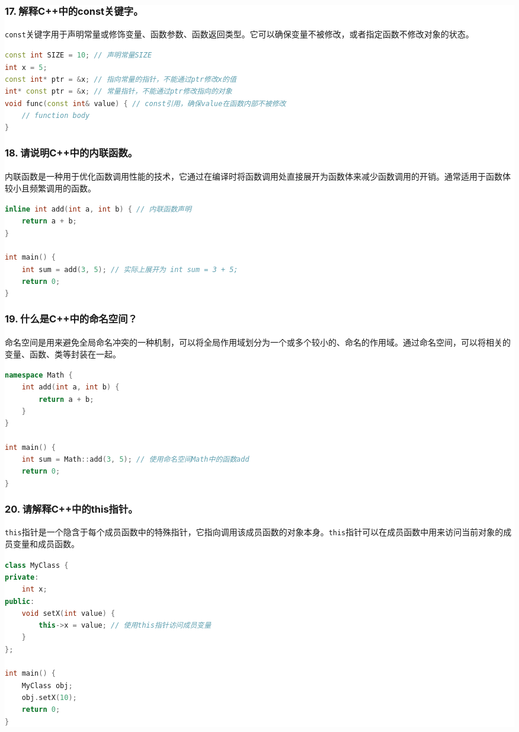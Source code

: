 ### 17. 解释C++中的const关键字。

`const`关键字用于声明常量或修饰变量、函数参数、函数返回类型。它可以确保变量不被修改，或者指定函数不修改对象的状态。

```cpp
const int SIZE = 10; // 声明常量SIZE
int x = 5;
const int* ptr = &x; // 指向常量的指针，不能通过ptr修改x的值
int* const ptr = &x; // 常量指针，不能通过ptr修改指向的对象
void func(const int& value) { // const引用，确保value在函数内部不被修改
    // function body
}
```

### 18. 请说明C++中的内联函数。

内联函数是一种用于优化函数调用性能的技术，它通过在编译时将函数调用处直接展开为函数体来减少函数调用的开销。通常适用于函数体较小且频繁调用的函数。

```cpp
inline int add(int a, int b) { // 内联函数声明
    return a + b;
}

int main() {
    int sum = add(3, 5); // 实际上展开为 int sum = 3 + 5;
    return 0;
}
```

### 19. 什么是C++中的命名空间？

命名空间是用来避免全局命名冲突的一种机制，可以将全局作用域划分为一个或多个较小的、命名的作用域。通过命名空间，可以将相关的变量、函数、类等封装在一起。

```cpp
namespace Math {
    int add(int a, int b) {
        return a + b;
    }
}

int main() {
    int sum = Math::add(3, 5); // 使用命名空间Math中的函数add
    return 0;
}
```

### 20. 请解释C++中的this指针。

`this`指针是一个隐含于每个成员函数中的特殊指针，它指向调用该成员函数的对象本身。`this`指针可以在成员函数中用来访问当前对象的成员变量和成员函数。

```cpp
class MyClass {
private:
    int x;
public:
    void setX(int value) {
        this->x = value; // 使用this指针访问成员变量
    }
};

int main() {
    MyClass obj;
    obj.setX(10);
    return 0;
}
```

